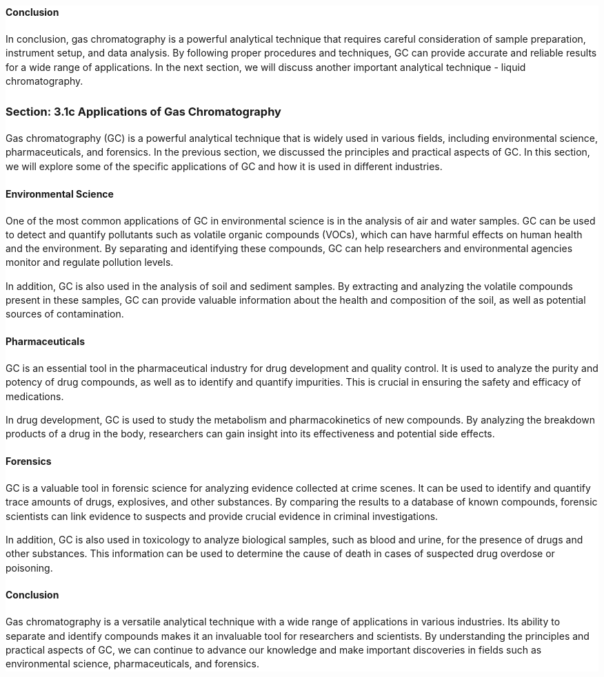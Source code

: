 #### Conclusion

In conclusion, gas chromatography is a powerful analytical technique that requires careful consideration of sample preparation, instrument setup, and data analysis. By following proper procedures and techniques, GC can provide accurate and reliable results for a wide range of applications. In the next section, we will discuss another important analytical technique - liquid chromatography.


### Section: 3.1c Applications of Gas Chromatography

Gas chromatography (GC) is a powerful analytical technique that is widely used in various fields, including environmental science, pharmaceuticals, and forensics. In the previous section, we discussed the principles and practical aspects of GC. In this section, we will explore some of the specific applications of GC and how it is used in different industries.

#### Environmental Science

One of the most common applications of GC in environmental science is in the analysis of air and water samples. GC can be used to detect and quantify pollutants such as volatile organic compounds (VOCs), which can have harmful effects on human health and the environment. By separating and identifying these compounds, GC can help researchers and environmental agencies monitor and regulate pollution levels.

In addition, GC is also used in the analysis of soil and sediment samples. By extracting and analyzing the volatile compounds present in these samples, GC can provide valuable information about the health and composition of the soil, as well as potential sources of contamination.

#### Pharmaceuticals

GC is an essential tool in the pharmaceutical industry for drug development and quality control. It is used to analyze the purity and potency of drug compounds, as well as to identify and quantify impurities. This is crucial in ensuring the safety and efficacy of medications.

In drug development, GC is used to study the metabolism and pharmacokinetics of new compounds. By analyzing the breakdown products of a drug in the body, researchers can gain insight into its effectiveness and potential side effects.

#### Forensics

GC is a valuable tool in forensic science for analyzing evidence collected at crime scenes. It can be used to identify and quantify trace amounts of drugs, explosives, and other substances. By comparing the results to a database of known compounds, forensic scientists can link evidence to suspects and provide crucial evidence in criminal investigations.

In addition, GC is also used in toxicology to analyze biological samples, such as blood and urine, for the presence of drugs and other substances. This information can be used to determine the cause of death in cases of suspected drug overdose or poisoning.

#### Conclusion

Gas chromatography is a versatile analytical technique with a wide range of applications in various industries. Its ability to separate and identify compounds makes it an invaluable tool for researchers and scientists. By understanding the principles and practical aspects of GC, we can continue to advance our knowledge and make important discoveries in fields such as environmental science, pharmaceuticals, and forensics.
